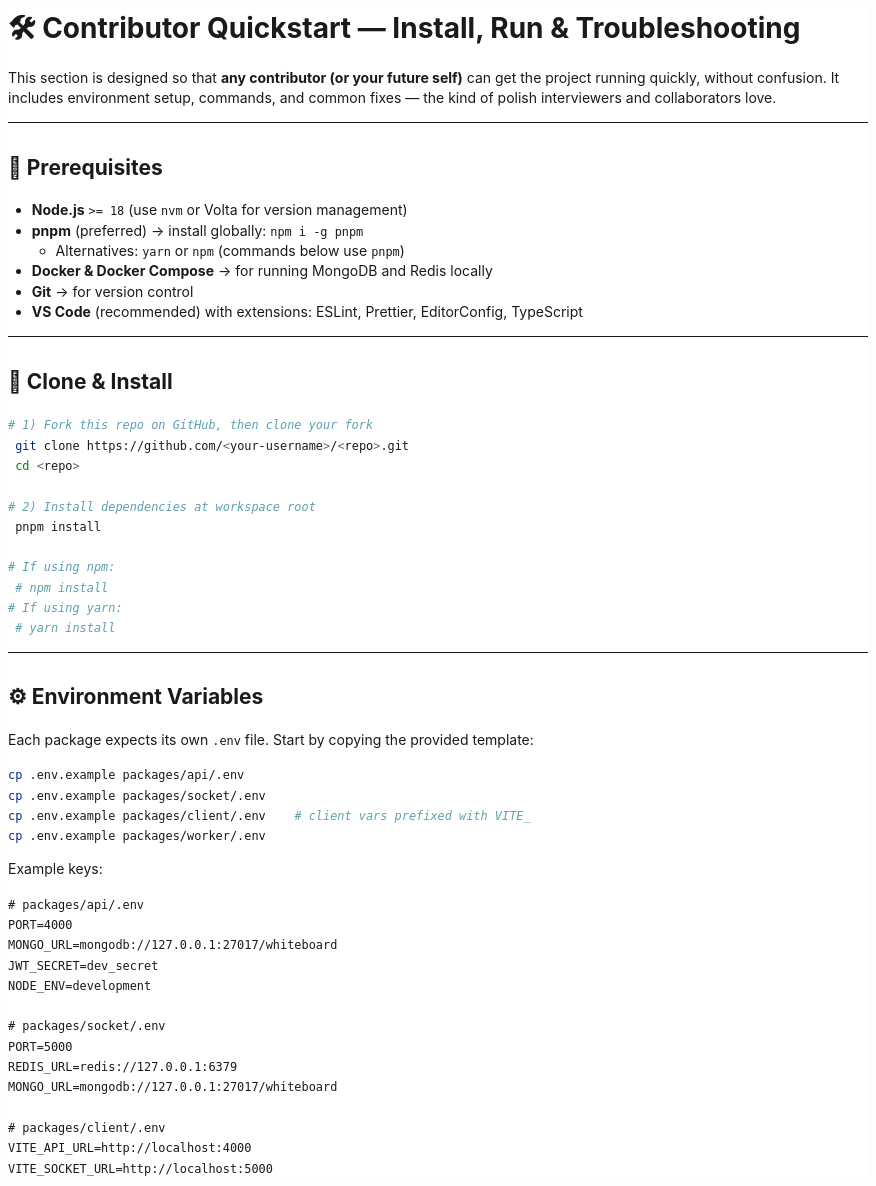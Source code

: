# 🛠 Contributor Quickstart — Install, Run & Troubleshooting

This section is designed so that **any contributor (or your future self)** can get the project running quickly, without confusion. It includes environment setup, commands, and common fixes — the kind of polish interviewers and collaborators love.

---

## 🔑 Prerequisites

- **Node.js** `>= 18` (use `nvm` or Volta for version management)
- **pnpm** (preferred) → install globally: `npm i -g pnpm`
  - Alternatives: `yarn` or `npm` (commands below use `pnpm`)
- **Docker & Docker Compose** → for running MongoDB and Redis locally
- **Git** → for version control
- **VS Code** (recommended) with extensions: ESLint, Prettier, EditorConfig, TypeScript

---

## 📂 Clone & Install

```bash
# 1) Fork this repo on GitHub, then clone your fork
 git clone https://github.com/<your-username>/<repo>.git
 cd <repo>

# 2) Install dependencies at workspace root
 pnpm install

# If using npm:
 # npm install
# If using yarn:
 # yarn install
```

---

## ⚙️ Environment Variables

Each package expects its own `.env` file. Start by copying the provided template:

```bash
cp .env.example packages/api/.env
cp .env.example packages/socket/.env
cp .env.example packages/client/.env    # client vars prefixed with VITE_
cp .env.example packages/worker/.env
```

Example keys:

```env
# packages/api/.env
PORT=4000
MONGO_URL=mongodb://127.0.0.1:27017/whiteboard
JWT_SECRET=dev_secret
NODE_ENV=development

# packages/socket/.env
PORT=5000
REDIS_URL=redis://127.0.0.1:6379
MONGO_URL=mongodb://127.0.0.1:27017/whiteboard

# packages/client/.env
VITE_API_URL=http://localhost:4000
VITE_SOCKET_URL=http://localhost:5000
```